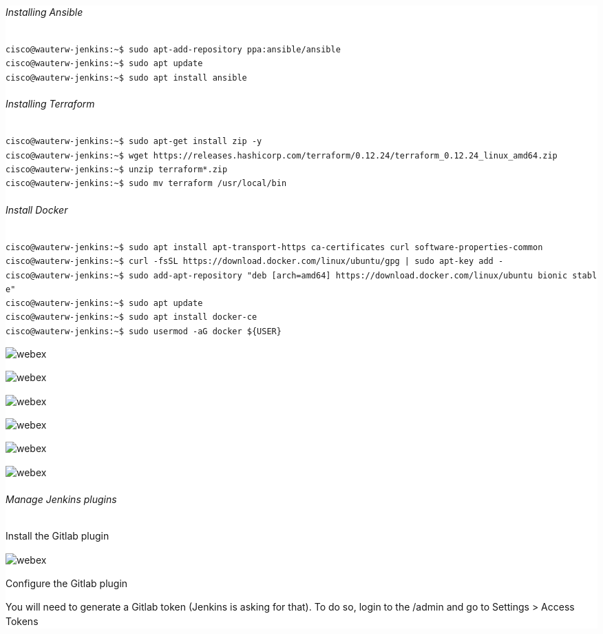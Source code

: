 ###### Installing Ansible

```
cisco@wauterw-jenkins:~$ sudo apt-add-repository ppa:ansible/ansible
cisco@wauterw-jenkins:~$ sudo apt update
cisco@wauterw-jenkins:~$ sudo apt install ansible
```

###### Installing Terraform

```
cisco@wauterw-jenkins:~$ sudo apt-get install zip -y
cisco@wauterw-jenkins:~$ wget https://releases.hashicorp.com/terraform/0.12.24/terraform_0.12.24_linux_amd64.zip
cisco@wauterw-jenkins:~$ unzip terraform*.zip
cisco@wauterw-jenkins:~$ sudo mv terraform /usr/local/bin
```

###### Install Docker
```
cisco@wauterw-jenkins:~$ sudo apt install apt-transport-https ca-certificates curl software-properties-common
cisco@wauterw-jenkins:~$ curl -fsSL https://download.docker.com/linux/ubuntu/gpg | sudo apt-key add -
cisco@wauterw-jenkins:~$ sudo add-apt-repository "deb [arch=amd64] https://download.docker.com/linux/ubuntu bionic stable"
cisco@wauterw-jenkins:~$ sudo apt update
cisco@wauterw-jenkins:~$ sudo apt install docker-ce
cisco@wauterw-jenkins:~$ sudo usermod -aG docker ${USER}
```

![webex](/images/jenkins-0.png)

![webex](/images/jenkins-0-a.png)

![webex](/images/jenkins-0-b.png)

![webex](/images/jenkins-0-c.png)

![webex](/images/jenkins-0-d.png)

![webex](/images/jenkins-0-e.png)

###### Manage Jenkins plugins

Install the Gitlab plugin

![webex](/images/jenkins-0-f.png)

Configure the Gitlab plugin

You will need to generate a Gitlab token (Jenkins is asking for that). To do so, login to the /admin and go to Settings > Access Tokens
